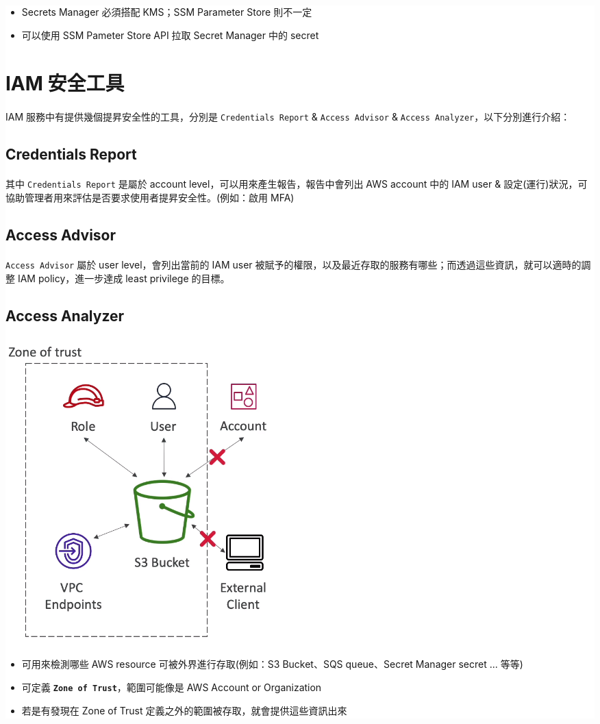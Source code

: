 - Secrets Manager 必須搭配 KMS；SSM Parameter Store 則不一定

- 可以使用 SSM Pameter Store API 拉取 Secret Manager 中的 secret



IAM 安全工具
===========

IAM 服務中有提供幾個提昇安全性的工具，分別是 `Credentials Report` & `Access Advisor` & `Access Analyzer`，以下分別進行介紹：

## Credentials Report

其中 `Credentials Report` 是屬於 account level，可以用來產生報告，報告中會列出 AWS account 中的 IAM user & 設定(運行)狀況，可協助管理者用來評估是否要求使用者提昇安全性。(例如：啟用 MFA)

## Access Advisor

`Access Advisor` 屬於 user level，會列出當前的 IAM user 被賦予的權限，以及最近存取的服務有哪些；而透過這些資訊，就可以適時的調整 IAM policy，進一步達成 least privilege 的目標。

## Access Analyzer

![IAM Access Analyzer](/blog/images/aws/Security/IAM-Access-Analyzer.png)

- 可用來檢測哪些 AWS resource 可被外界進行存取(例如：S3 Bucket、SQS queue、Secret Manager secret ... 等等)

- 可定義 **`Zone of Trust`**，範圍可能像是 AWS Account or Organization

- 若是有發現在 Zone of Trust 定義之外的範圍被存取，就會提供這些資訊出來

